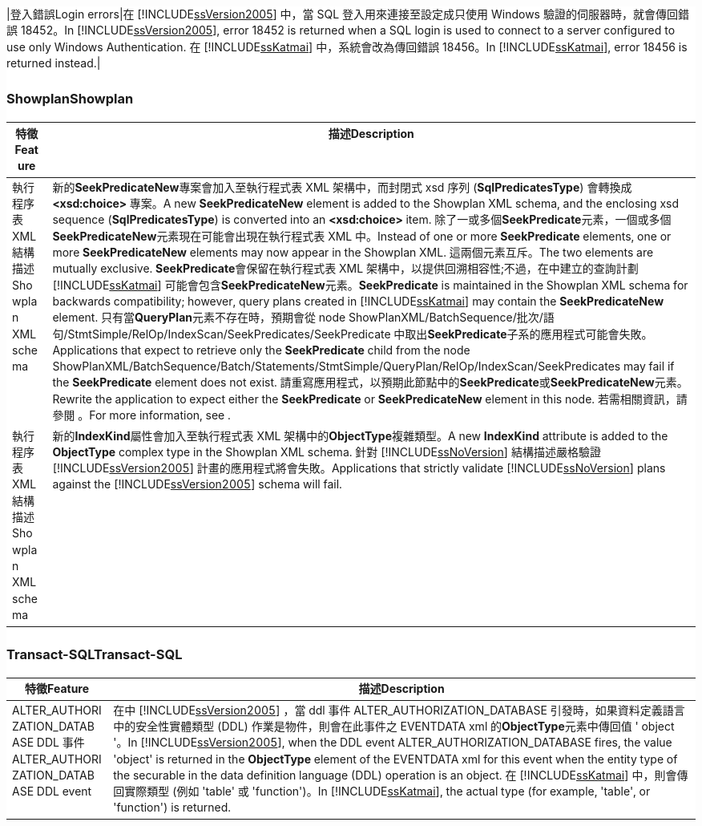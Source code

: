 |<span data-ttu-id="71881-371">登入錯誤</span><span class="sxs-lookup"><span data-stu-id="71881-371">Login errors</span></span>|<span data-ttu-id="71881-372">在 [!INCLUDE[ssVersion2005](../includes/ssversion2005-md.md)] 中，當 SQL 登入用來連接至設定成只使用 Windows 驗證的伺服器時，就會傳回錯誤 18452。</span><span class="sxs-lookup"><span data-stu-id="71881-372">In [!INCLUDE[ssVersion2005](../includes/ssversion2005-md.md)], error 18452 is returned when a SQL login is used to connect to a server configured to use only Windows Authentication.</span></span> <span data-ttu-id="71881-373">在 [!INCLUDE[ssKatmai](../includes/sskatmai-md.md)] 中，系統會改為傳回錯誤 18456。</span><span class="sxs-lookup"><span data-stu-id="71881-373">In [!INCLUDE[ssKatmai](../includes/sskatmai-md.md)], error 18456 is returned instead.</span></span>|  
  
### <a name="showplan"></a><span data-ttu-id="71881-374">Showplan</span><span class="sxs-lookup"><span data-stu-id="71881-374">Showplan</span></span>  
  
|<span data-ttu-id="71881-375">特徵</span><span class="sxs-lookup"><span data-stu-id="71881-375">Feature</span></span>|<span data-ttu-id="71881-376">描述</span><span class="sxs-lookup"><span data-stu-id="71881-376">Description</span></span>|  
|-------------|-----------------|  
|<span data-ttu-id="71881-377">執行程序表 XML 結構描述</span><span class="sxs-lookup"><span data-stu-id="71881-377">Showplan XML schema</span></span>|<span data-ttu-id="71881-378">新的**SeekPredicateNew**專案會加入至執行程式表 XML 架構中，而封閉式 xsd 序列 (**SqlPredicatesType**) 會轉換成 **\<xsd:choice>** 專案。</span><span class="sxs-lookup"><span data-stu-id="71881-378">A new **SeekPredicateNew** element is added to the Showplan XML schema, and the enclosing xsd sequence (**SqlPredicatesType**) is converted into an **\<xsd:choice>** item.</span></span> <span data-ttu-id="71881-379">除了一或多個**SeekPredicate**元素，一個或多個**SeekPredicateNew**元素現在可能會出現在執行程式表 XML 中。</span><span class="sxs-lookup"><span data-stu-id="71881-379">Instead of one or more **SeekPredicate** elements, one or more **SeekPredicateNew** elements may now appear in the Showplan XML.</span></span> <span data-ttu-id="71881-380">這兩個元素互斥。</span><span class="sxs-lookup"><span data-stu-id="71881-380">The two elements are mutually exclusive.</span></span> <span data-ttu-id="71881-381">**SeekPredicate**會保留在執行程式表 XML 架構中，以提供回溯相容性;不過，在中建立的查詢計劃 [!INCLUDE[ssKatmai](../includes/sskatmai-md.md)] 可能會包含**SeekPredicateNew**元素。</span><span class="sxs-lookup"><span data-stu-id="71881-381">**SeekPredicate** is maintained in the Showplan XML schema for backwards compatibility; however, query plans created in [!INCLUDE[ssKatmai](../includes/sskatmai-md.md)] may contain the **SeekPredicateNew** element.</span></span> <span data-ttu-id="71881-382">只有當**QueryPlan**元素不存在時，預期會從 node ShowPlanXML/BatchSequence/批次/語句/StmtSimple/RelOp/IndexScan/SeekPredicates/SeekPredicate 中取出**SeekPredicate**子系的應用程式可能會失敗。</span><span class="sxs-lookup"><span data-stu-id="71881-382">Applications that expect to retrieve only the **SeekPredicate** child from the node ShowPlanXML/BatchSequence/Batch/Statements/StmtSimple/QueryPlan/RelOp/IndexScan/SeekPredicates may fail if the **SeekPredicate** element does not exist.</span></span> <span data-ttu-id="71881-383">請重寫應用程式，以預期此節點中的**SeekPredicate**或**SeekPredicateNew**元素。</span><span class="sxs-lookup"><span data-stu-id="71881-383">Rewrite the application to expect either the **SeekPredicate** or **SeekPredicateNew** element in this node.</span></span> <span data-ttu-id="71881-384">若需相關資訊，請參閱 。</span><span class="sxs-lookup"><span data-stu-id="71881-384">For more information, see .</span></span>|  
|<span data-ttu-id="71881-385">執行程序表 XML 結構描述</span><span class="sxs-lookup"><span data-stu-id="71881-385">Showplan XML schema</span></span>|<span data-ttu-id="71881-386">新的**IndexKind**屬性會加入至執行程式表 XML 架構中的**ObjectType**複雜類型。</span><span class="sxs-lookup"><span data-stu-id="71881-386">A new **IndexKind** attribute is added to the **ObjectType** complex type in the Showplan XML schema.</span></span> <span data-ttu-id="71881-387">針對 [!INCLUDE[ssNoVersion](../includes/ssnoversion-md.md)] 結構描述嚴格驗證 [!INCLUDE[ssVersion2005](../includes/ssversion2005-md.md)] 計畫的應用程式將會失敗。</span><span class="sxs-lookup"><span data-stu-id="71881-387">Applications that strictly validate [!INCLUDE[ssNoVersion](../includes/ssnoversion-md.md)] plans against the [!INCLUDE[ssVersion2005](../includes/ssversion2005-md.md)] schema will fail.</span></span>|  
  
### <a name="transact-sql"></a><span data-ttu-id="71881-388">Transact-SQL</span><span class="sxs-lookup"><span data-stu-id="71881-388">Transact-SQL</span></span>  
  
|<span data-ttu-id="71881-389">特徵</span><span class="sxs-lookup"><span data-stu-id="71881-389">Feature</span></span>|<span data-ttu-id="71881-390">描述</span><span class="sxs-lookup"><span data-stu-id="71881-390">Description</span></span>|  
|-------------|-----------------|  
|<span data-ttu-id="71881-391">ALTER_AUTHORIZATION_DATABASE DDL 事件</span><span class="sxs-lookup"><span data-stu-id="71881-391">ALTER_AUTHORIZATION_DATABASE DDL event</span></span>|<span data-ttu-id="71881-392">在中 [!INCLUDE[ssVersion2005](../includes/ssversion2005-md.md)] ，當 ddl 事件 ALTER_AUTHORIZATION_DATABASE 引發時，如果資料定義語言中的安全性實體類型 (DDL) 作業是物件，則會在此事件之 EVENTDATA xml 的**ObjectType**元素中傳回值 ' object '。</span><span class="sxs-lookup"><span data-stu-id="71881-392">In [!INCLUDE[ssVersion2005](../includes/ssversion2005-md.md)], when the DDL event ALTER_AUTHORIZATION_DATABASE fires, the value 'object' is returned in the **ObjectType** element of the EVENTDATA xml for this event when the entity type of the securable in the data definition language (DDL) operation is an object.</span></span> <span data-ttu-id="71881-393">在 [!INCLUDE[ssKatmai](../includes/sskatmai-md.md)] 中，則會傳回實際類型 (例如 'table' 或 'function')。</span><span class="sxs-lookup"><span data-stu-id="71881-393">In [!INCLUDE[ssKatmai](../includes/sskatmai-md.md)], the actual type (for example, 'table', or 'function') is returned.</span></span>|  